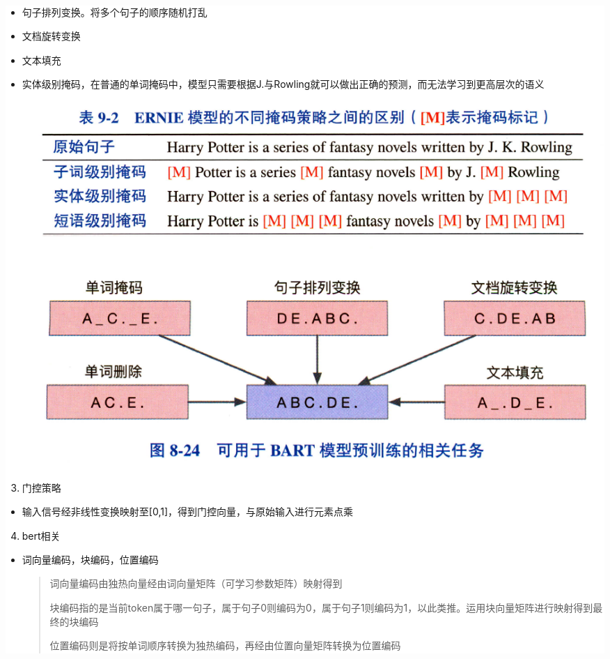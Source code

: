 - 句子排列变换。将多个句子的顺序随机打乱

- 文档旋转变换

- 文本填充

- 实体级别掩码，在普通的单词掩码中，模型只需要根据J.与Rowling就可以做出正确的预测，而无法学习到更高层次的语义

  ![image-20240229165723875](./assets/image-20240229165723875.png)

  ![image-20240229160945980](./assets/image-20240229160945980.png)







3. 门控策略

- 输入信号经非线性变换映射至[0,1]，得到门控向量，与原始输入进行元素点乘

  

4. bert相关

- 词向量编码，块编码，位置编码

  > 词向量编码由独热向量经由词向量矩阵（可学习参数矩阵）映射得到
  >
  > 块编码指的是当前token属于哪一句子，属于句子0则编码为0，属于句子1则编码为1，以此类推。运用块向量矩阵进行映射得到最终的块编码
  >
  > 位置编码则是将按单词顺序转换为独热编码，再经由位置向量矩阵转换为位置编码
